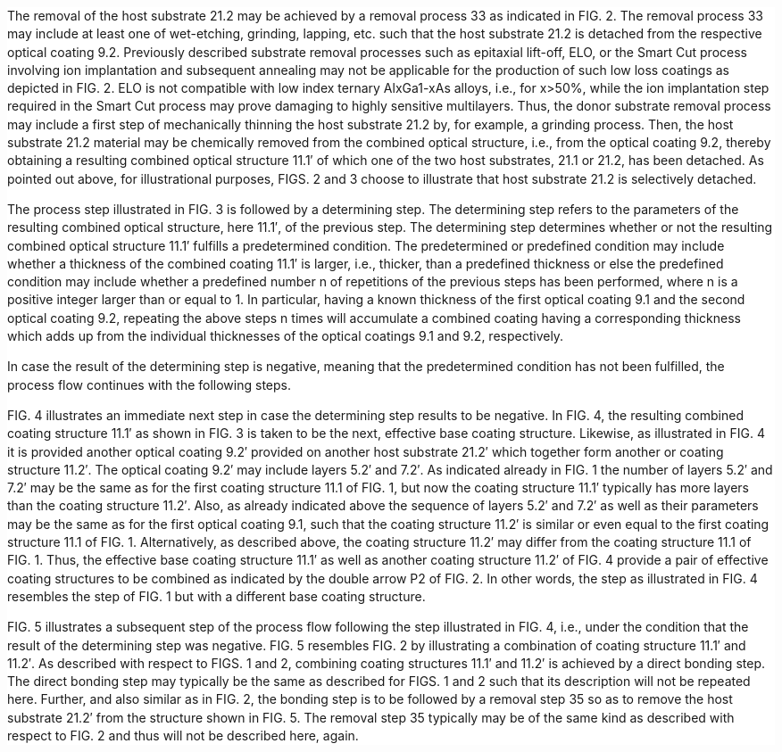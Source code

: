 The removal of the host substrate 21.2 may be achieved by a removal process 33 as indicated in FIG. 2. The removal process 33 may include at least one of wet-etching, grinding, lapping, etc. such that the host substrate 21.2 is detached from the respective optical coating 9.2. Previously described substrate removal processes such as epitaxial lift-off, ELO, or the Smart Cut process involving ion implantation and subsequent annealing may not be applicable for the production of such low loss coatings as depicted in FIG. 2. ELO is not compatible with low index ternary AlxGa1-xAs alloys, i.e., for x>50%, while the ion implantation step required in the Smart Cut process may prove damaging to highly sensitive multilayers. Thus, the donor substrate removal process may include a first step of mechanically thinning the host substrate 21.2 by, for example, a grinding process. Then, the host substrate 21.2 material may be chemically removed from the combined optical structure, i.e., from the optical coating 9.2, thereby obtaining a resulting combined optical structure 11.1′ of which one of the two host substrates, 21.1 or 21.2, has been detached. As pointed out above, for illustrational purposes, FIGS. 2 and 3 choose to illustrate that host substrate 21.2 is selectively detached.

The process step illustrated in FIG. 3 is followed by a determining step. The determining step refers to the parameters of the resulting combined optical structure, here 11.1′, of the previous step. The determining step determines whether or not the resulting combined optical structure 11.1′ fulfills a predetermined condition. The predetermined or predefined condition may include whether a thickness of the combined coating 11.1′ is larger, i.e., thicker, than a predefined thickness or else the predefined condition may include whether a predefined number n of repetitions of the previous steps has been performed, where n is a positive integer larger than or equal to 1. In particular, having a known thickness of the first optical coating 9.1 and the second optical coating 9.2, repeating the above steps n times will accumulate a combined coating having a corresponding thickness which adds up from the individual thicknesses of the optical coatings 9.1 and 9.2, respectively.

In case the result of the determining step is negative, meaning that the predetermined condition has not been fulfilled, the process flow continues with the following steps.

FIG. 4 illustrates an immediate next step in case the determining step results to be negative. In FIG. 4, the resulting combined coating structure 11.1′ as shown in FIG. 3 is taken to be the next, effective base coating structure. Likewise, as illustrated in FIG. 4 it is provided another optical coating 9.2′ provided on another host substrate 21.2′ which together form another or coating structure 11.2′. The optical coating 9.2′ may include layers 5.2′ and 7.2′. As indicated already in FIG. 1 the number of layers 5.2′ and 7.2′ may be the same as for the first coating structure 11.1 of FIG. 1, but now the coating structure 11.1′ typically has more layers than the coating structure 11.2′. Also, as already indicated above the sequence of layers 5.2′ and 7.2′ as well as their parameters may be the same as for the first optical coating 9.1, such that the coating structure 11.2′ is similar or even equal to the first coating structure 11.1 of FIG. 1. Alternatively, as described above, the coating structure 11.2′ may differ from the coating structure 11.1 of FIG. 1. Thus, the effective base coating structure 11.1′ as well as another coating structure 11.2′ of FIG. 4 provide a pair of effective coating structures to be combined as indicated by the double arrow P2 of FIG. 2. In other words, the step as illustrated in FIG. 4 resembles the step of FIG. 1 but with a different base coating structure.

FIG. 5 illustrates a subsequent step of the process flow following the step illustrated in FIG. 4, i.e., under the condition that the result of the determining step was negative. FIG. 5 resembles FIG. 2 by illustrating a combination of coating structure 11.1′ and 11.2′. As described with respect to FIGS. 1 and 2, combining coating structures 11.1′ and 11.2′ is achieved by a direct bonding step. The direct bonding step may typically be the same as described for FIGS. 1 and 2 such that its description will not be repeated here. Further, and also similar as in FIG. 2, the bonding step is to be followed by a removal step 35 so as to remove the host substrate 21.2′ from the structure shown in FIG. 5. The removal step 35 typically may be of the same kind as described with respect to FIG. 2 and thus will not be described here, again.
